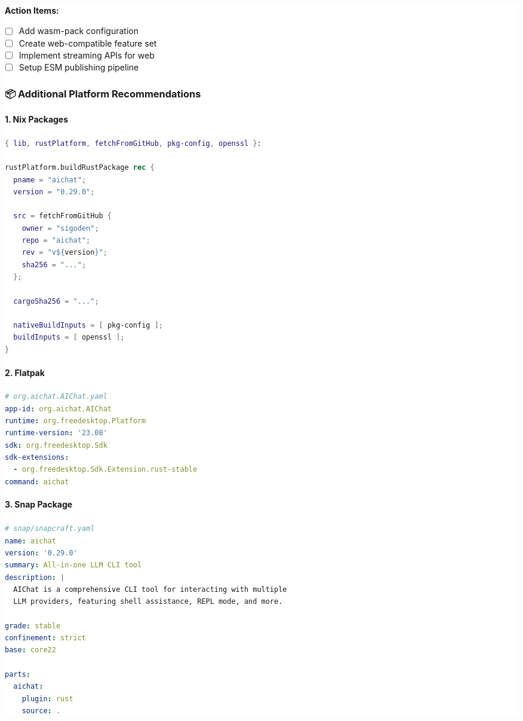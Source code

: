 **Action Items:**
- [ ] Add wasm-pack configuration
- [ ] Create web-compatible feature set
- [ ] Implement streaming APIs for web
- [ ] Setup ESM publishing pipeline

### 📦 Additional Platform Recommendations

#### 1. **Nix Packages**
```nix
{ lib, rustPlatform, fetchFromGitHub, pkg-config, openssl }:

rustPlatform.buildRustPackage rec {
  pname = "aichat";
  version = "0.29.0";
  
  src = fetchFromGitHub {
    owner = "sigoden";
    repo = "aichat";
    rev = "v${version}";
    sha256 = "...";
  };
  
  cargoSha256 = "...";
  
  nativeBuildInputs = [ pkg-config ];
  buildInputs = [ openssl ];
}
```

#### 2. **Flatpak**
```yaml
# org.aichat.AIChat.yaml
app-id: org.aichat.AIChat
runtime: org.freedesktop.Platform
runtime-version: '23.08'
sdk: org.freedesktop.Sdk
sdk-extensions:
  - org.freedesktop.Sdk.Extension.rust-stable
command: aichat
```

#### 3. **Snap Package**
```yaml
# snap/snapcraft.yaml
name: aichat
version: '0.29.0'
summary: All-in-one LLM CLI tool
description: |
  AIChat is a comprehensive CLI tool for interacting with multiple 
  LLM providers, featuring shell assistance, REPL mode, and more.

grade: stable
confinement: strict
base: core22

parts:
  aichat:
    plugin: rust
    source: .
```
